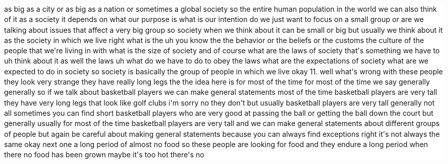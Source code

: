 as big as a city or as big as a nation
or
sometimes a global society so the entire
human population in the world we can
also think of it
as a society it depends on what our
purpose is what is our intention
do we just want to focus on a small
group or are we talking about
issues that affect a very big group so
society when we think about it can be
small
or big but usually we think about it as
the society in which we live
right what is the uh you know the
the behavior or the beliefs or the
customs
the culture of the people that we're
living in with what is the size of
society
and of course what are the laws of
society that's something we have to uh
think about it
as well the laws uh what do we have to
do to obey the laws
what are the expectations of society
what are we expected to do in society
so society is basically the group of
people
in which we live okay 11.
well what's wrong with these people they
look very strange
they have really long legs the the idea
here is for most of the time
for most of the time we say generally
generally so if we talk about basketball
players we can make
general statements most of the time
basketball players are very tall
they have very long legs that look like
golf clubs i'm sorry
no they don't but usually basketball
players are very tall
generally not all sometimes you can find
short basketball players who are very
good
at passing the ball or getting the ball
down the court but
generally usually
for most of the time basketball players
are very tall and we can make general
statements about different groups of
people
but again be careful about making
general statements
because you can always find exceptions
right it's not always the same
okay next one a long period of almost no
food
so these people are looking for food and
they
endure a long period when there no food
has been grown maybe it's too hot
there's no